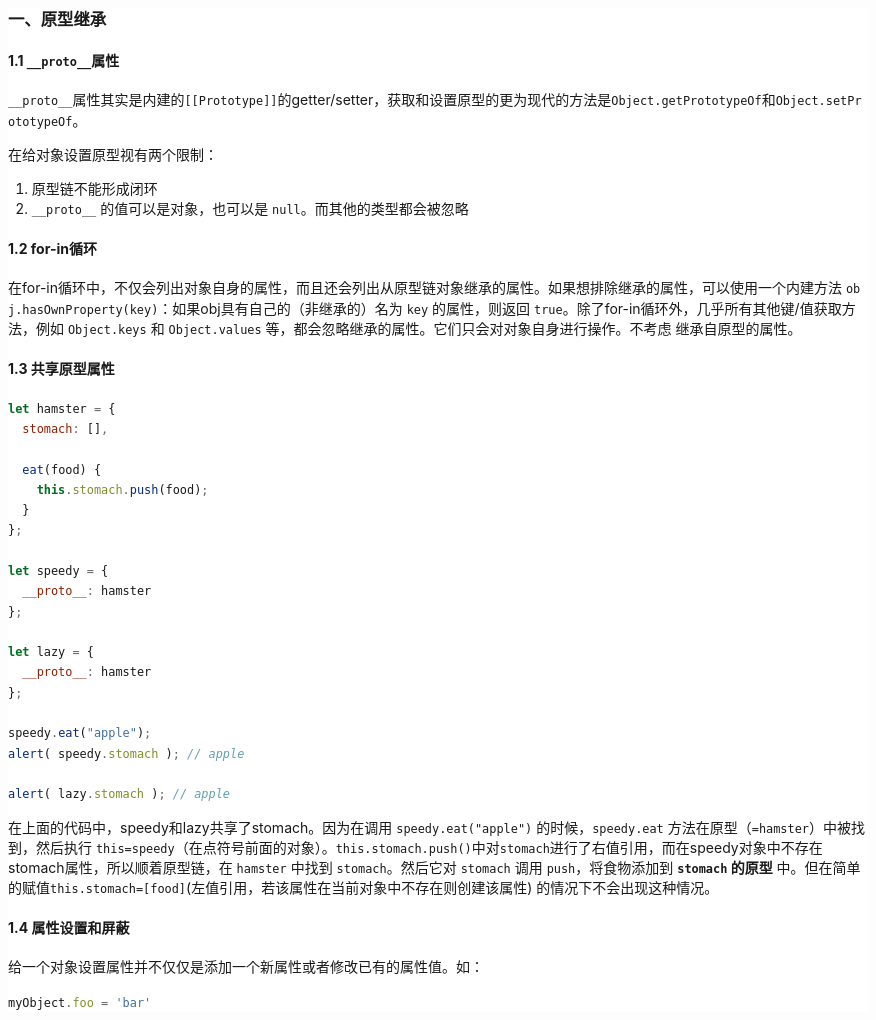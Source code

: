 ### 一、原型继承

#### 1.1 `__proto__`属性

`__proto__`属性其实是内建的`[[Prototype]]`的getter/setter，获取和设置原型的更为现代的方法是`Object.getPrototypeOf`和`Object.setPrototypeOf`。

在给对象设置原型视有两个限制：

1. 原型链不能形成闭环
2. `__proto__` 的值可以是对象，也可以是 `null`。而其他的类型都会被忽略

#### 1.2 for-in循环

在for-in循环中，不仅会列出对象自身的属性，而且还会列出从原型链对象继承的属性。如果想排除继承的属性，可以使用一个内建方法 `obj.hasOwnProperty(key)`：如果obj具有自己的（非继承的）名为 `key` 的属性，则返回 `true`。除了for-in循环外，几乎所有其他键/值获取方法，例如 `Object.keys` 和 `Object.values` 等，都会忽略继承的属性。它们只会对对象自身进行操作。不考虑 继承自原型的属性。

#### 1.3 共享原型属性

```javascript
let hamster = {
  stomach: [],

  eat(food) {
    this.stomach.push(food);
  }
};

let speedy = {
  __proto__: hamster
};

let lazy = {
  __proto__: hamster
};

speedy.eat("apple");
alert( speedy.stomach ); // apple

alert( lazy.stomach ); // apple
```

在上面的代码中，speedy和lazy共享了stomach。因为在调用 `speedy.eat("apple")` 的时候，`speedy.eat` 方法在原型（`=hamster`）中被找到，然后执行 `this=speedy`（在点符号前面的对象）。`this.stomach.push()`中对`stomach`进行了右值引用，而在speedy对象中不存在stomach属性，所以顺着原型链，在 `hamster` 中找到 `stomach`。然后它对 `stomach` 调用 `push`，将食物添加到 **`stomach` 的原型** 中。但在简单的赋值`this.stomach=[food]`(左值引用，若该属性在当前对象中不存在则创建该属性) 的情况下不会出现这种情况。

#### 1.4 属性设置和屏蔽

给一个对象设置属性并不仅仅是添加一个新属性或者修改已有的属性值。如：

```javascript
myObject.foo = 'bar'
```
